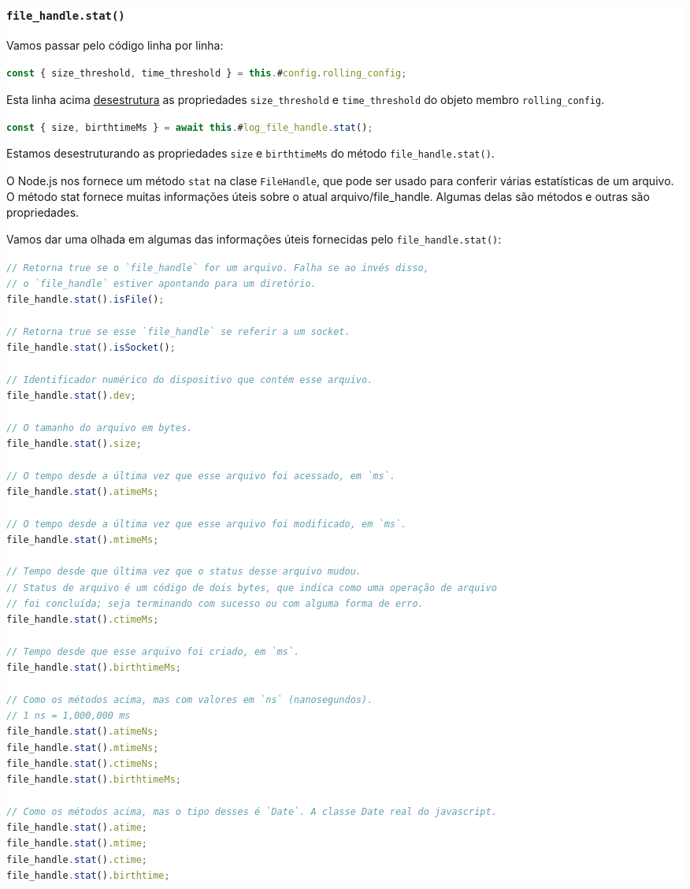 ### `file_handle.stat()`

Vamos passar pelo código linha por linha:

```js
const { size_threshold, time_threshold } = this.#config.rolling_config;
```

Esta linha acima [desestrutura](https://developer.mozilla.org/en-US/docs/Web/JavaScript/Reference/Operators/Destructuring_assignment) as propriedades `size_threshold` e `time_threshold` do objeto membro `rolling_config`.

```js
const { size, birthtimeMs } = await this.#log_file_handle.stat();
```

Estamos desestruturando as propriedades `size` e `birthtimeMs` do método `file_handle.stat()`.

O Node.js nos fornece um método `stat` na clase `FileHandle`, que pode ser usado para conferir várias estatísticas de um arquivo. O método stat fornece muitas informações úteis sobre o atual arquivo/file_handle. Algumas delas são métodos e outras são propriedades.

Vamos dar uma olhada em algumas das informações úteis fornecidas pelo `file_handle.stat()`:

```js
// Retorna true se o `file_handle` for um arquivo. Falha se ao invés disso,
// o `file_handle` estiver apontando para um diretório.
file_handle.stat().isFile();

// Retorna true se esse `file_handle` se referir a um socket.
file_handle.stat().isSocket();

// Identificador numérico do dispositivo que contém esse arquivo.
file_handle.stat().dev;

// O tamanho do arquivo em bytes.
file_handle.stat().size;

// O tempo desde a última vez que esse arquivo foi acessado, em `ms`.
file_handle.stat().atimeMs;

// O tempo desde a última vez que esse arquivo foi modificado, em `ms`.
file_handle.stat().mtimeMs;

// Tempo desde que última vez que o status desse arquivo mudou.
// Status de arquivo é um código de dois bytes, que indica como uma operação de arquivo
// foi concluída; seja terminando com sucesso ou com alguma forma de erro.
file_handle.stat().ctimeMs;

// Tempo desde que esse arquivo foi criado, em `ms`.
file_handle.stat().birthtimeMs;

// Como os métodos acima, mas com valores em `ns` (nanosegundos).
// 1 ns = 1,000,000 ms
file_handle.stat().atimeNs;
file_handle.stat().mtimeNs;
file_handle.stat().ctimeNs;
file_handle.stat().birthtimeMs;

// Como os métodos acima, mas o tipo desses é `Date`. A classe Date real do javascript.
file_handle.stat().atime;
file_handle.stat().mtime;
file_handle.stat().ctime;
file_handle.stat().birthtime;
```
